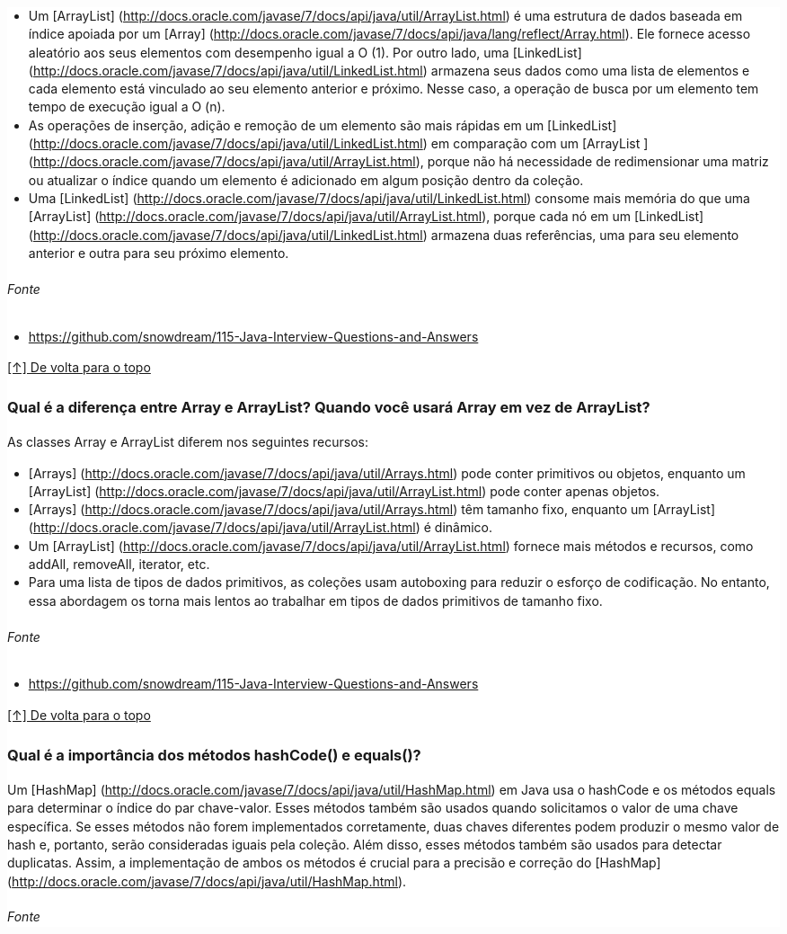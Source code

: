 * Um [ArrayList] (http://docs.oracle.com/javase/7/docs/api/java/util/ArrayList.html) é uma estrutura de dados baseada em índice apoiada por um [Array] (http://docs.oracle.com/javase/7/docs/api/java/lang/reflect/Array.html). Ele fornece acesso aleatório aos seus elementos com desempenho igual a O (1). Por outro lado, uma [LinkedList] (http://docs.oracle.com/javase/7/docs/api/java/util/LinkedList.html) armazena seus dados como uma lista de elementos e cada elemento está vinculado ao seu elemento anterior e próximo. Nesse caso, a operação de busca por um elemento tem tempo de execução igual a O (n).
* As operações de inserção, adição e remoção de um elemento são mais rápidas em um [LinkedList] (http://docs.oracle.com/javase/7/docs/api/java/util/LinkedList.html) em comparação com um [ArrayList ] (http://docs.oracle.com/javase/7/docs/api/java/util/ArrayList.html), porque não há necessidade de redimensionar uma matriz ou atualizar o índice quando um elemento é adicionado em algum posição dentro da coleção.
* Uma [LinkedList] (http://docs.oracle.com/javase/7/docs/api/java/util/LinkedList.html) consome mais memória do que uma [ArrayList] (http://docs.oracle.com/javase/7/docs/api/java/util/ArrayList.html), porque cada nó em um [LinkedList] (http://docs.oracle.com/javase/7/docs/api/java/util/LinkedList.html) armazena duas referências, uma para seu elemento anterior e outra para seu próximo elemento.

###### Fonte

* https://github.com/snowdream/115-Java-Interview-Questions-and-Answers

[[↑] De volta para o topo](#Java)
### Qual é a diferença entre Array e ArrayList? Quando você usará Array em vez de ArrayList?

As classes Array e ArrayList diferem nos seguintes recursos:

* [Arrays] (http://docs.oracle.com/javase/7/docs/api/java/util/Arrays.html) pode conter primitivos ou objetos, enquanto um [ArrayList] (http://docs.oracle.com/javase/7/docs/api/java/util/ArrayList.html) pode conter apenas objetos.
* [Arrays] (http://docs.oracle.com/javase/7/docs/api/java/util/Arrays.html) têm tamanho fixo, enquanto um [ArrayList] (http://docs.oracle.com/javase/7/docs/api/java/util/ArrayList.html) é dinâmico.
* Um [ArrayList] (http://docs.oracle.com/javase/7/docs/api/java/util/ArrayList.html) fornece mais métodos e recursos, como addAll, removeAll, iterator, etc.
* Para uma lista de tipos de dados primitivos, as coleções usam autoboxing para reduzir o esforço de codificação. No entanto, essa abordagem os torna mais lentos ao trabalhar em tipos de dados primitivos de tamanho fixo.

###### Fonte

* https://github.com/snowdream/115-Java-Interview-Questions-and-Answers

[[↑] De volta para o topo](#Java)
### Qual é a importância dos métodos hashCode() e equals()?

Um [HashMap] (http://docs.oracle.com/javase/7/docs/api/java/util/HashMap.html) em Java usa o hashCode e os métodos equals para determinar o índice do par chave-valor. Esses métodos também são usados quando solicitamos o valor de uma chave específica. Se esses métodos não forem implementados corretamente, duas chaves diferentes podem produzir o mesmo valor de hash e, portanto, serão consideradas iguais pela coleção. Além disso, esses métodos também são usados para detectar duplicatas. Assim, a implementação de ambos os métodos é crucial para a precisão e correção do [HashMap] (http://docs.oracle.com/javase/7/docs/api/java/util/HashMap.html).

###### Fonte
